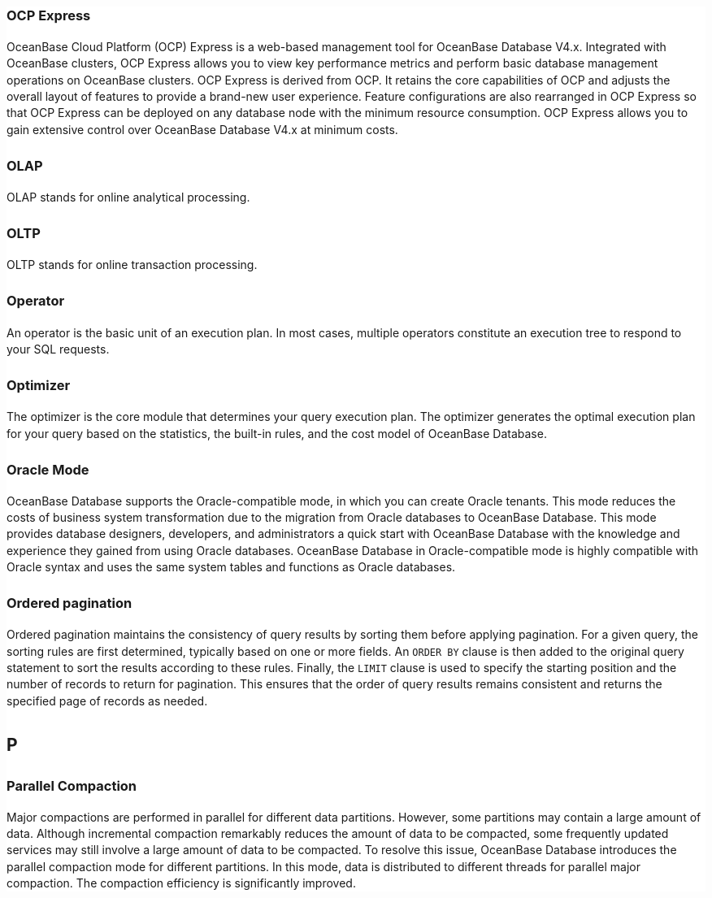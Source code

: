 ### OCP Express

OceanBase Cloud Platform (OCP) Express is a web-based management tool for OceanBase Database V4.x. Integrated with OceanBase clusters, OCP Express allows you to view key performance metrics and perform basic database management operations on OceanBase clusters. OCP Express is derived from OCP. It retains the core capabilities of OCP and adjusts the overall layout of features to provide a brand-new user experience. Feature configurations are also rearranged in OCP Express so that OCP Express can be deployed on any database node with the minimum resource consumption. OCP Express allows you to gain extensive control over OceanBase Database V4.x at minimum costs.

### OLAP

OLAP stands for online analytical processing.

### OLTP

OLTP stands for online transaction processing.

### Operator

An operator is the basic unit of an execution plan. In most cases, multiple operators constitute an execution tree to respond to your SQL requests.

### Optimizer

The optimizer is the core module that determines your query execution plan. The optimizer generates the optimal execution plan for your query based on the statistics, the built-in rules, and the cost model of OceanBase Database.

### Oracle Mode

OceanBase Database supports the Oracle-compatible mode, in which you can create Oracle tenants. This mode reduces the costs of business system transformation due to the migration from Oracle databases to OceanBase Database. This mode provides database designers, developers, and administrators a quick start with OceanBase Database with the knowledge and experience they gained from using Oracle databases. OceanBase Database in Oracle-compatible mode is highly compatible with Oracle syntax and uses the same system tables and functions as Oracle databases.

### Ordered pagination

Ordered pagination maintains the consistency of query results by sorting them before applying pagination. For a given query, the sorting rules are first determined, typically based on one or more fields. An `ORDER BY` clause is then added to the original query statement to sort the results according to these rules. Finally, the `LIMIT` clause is used to specify the starting position and the number of records to return for pagination. This ensures that the order of query results remains consistent and returns the specified page of records as needed.

## P

### Parallel Compaction

Major compactions are performed in parallel for different data partitions. However, some partitions may contain a large amount of data. Although incremental compaction remarkably reduces the amount of data to be compacted, some frequently updated services may still involve a large amount of data to be compacted. To resolve this issue, OceanBase Database introduces the parallel compaction mode for different partitions. In this mode, data is distributed to different threads for parallel major compaction. The compaction efficiency is significantly improved.
